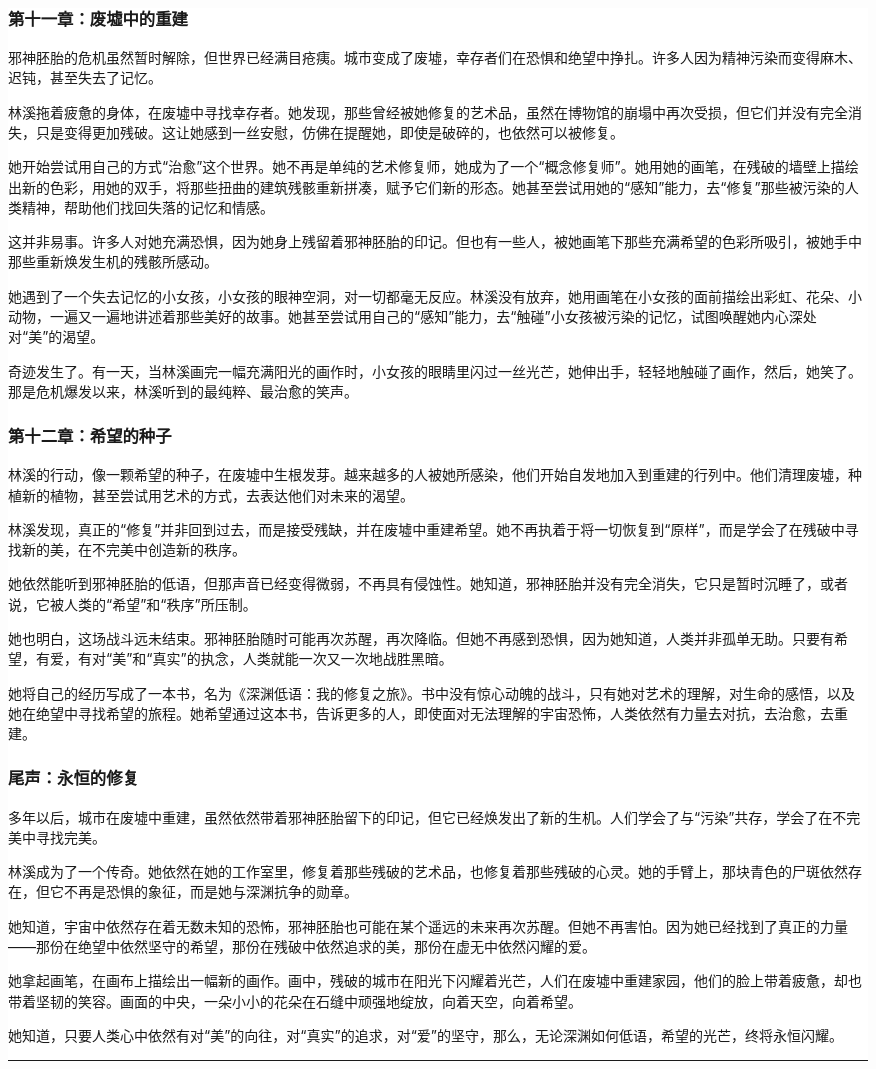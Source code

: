 ### 第十一章：废墟中的重建

邪神胚胎的危机虽然暂时解除，但世界已经满目疮痍。城市变成了废墟，幸存者们在恐惧和绝望中挣扎。许多人因为精神污染而变得麻木、迟钝，甚至失去了记忆。

林溪拖着疲惫的身体，在废墟中寻找幸存者。她发现，那些曾经被她修复的艺术品，虽然在博物馆的崩塌中再次受损，但它们并没有完全消失，只是变得更加残破。这让她感到一丝安慰，仿佛在提醒她，即使是破碎的，也依然可以被修复。

她开始尝试用自己的方式“治愈”这个世界。她不再是单纯的艺术修复师，她成为了一个“概念修复师”。她用她的画笔，在残破的墙壁上描绘出新的色彩，用她的双手，将那些扭曲的建筑残骸重新拼凑，赋予它们新的形态。她甚至尝试用她的“感知”能力，去“修复”那些被污染的人类精神，帮助他们找回失落的记忆和情感。

这并非易事。许多人对她充满恐惧，因为她身上残留着邪神胚胎的印记。但也有一些人，被她画笔下那些充满希望的色彩所吸引，被她手中那些重新焕发生机的残骸所感动。

她遇到了一个失去记忆的小女孩，小女孩的眼神空洞，对一切都毫无反应。林溪没有放弃，她用画笔在小女孩的面前描绘出彩虹、花朵、小动物，一遍又一遍地讲述着那些美好的故事。她甚至尝试用自己的“感知”能力，去“触碰”小女孩被污染的记忆，试图唤醒她内心深处对“美”的渴望。

奇迹发生了。有一天，当林溪画完一幅充满阳光的画作时，小女孩的眼睛里闪过一丝光芒，她伸出手，轻轻地触碰了画作，然后，她笑了。那是危机爆发以来，林溪听到的最纯粹、最治愈的笑声。

### 第十二章：希望的种子

林溪的行动，像一颗希望的种子，在废墟中生根发芽。越来越多的人被她所感染，他们开始自发地加入到重建的行列中。他们清理废墟，种植新的植物，甚至尝试用艺术的方式，去表达他们对未来的渴望。

林溪发现，真正的“修复”并非回到过去，而是接受残缺，并在废墟中重建希望。她不再执着于将一切恢复到“原样”，而是学会了在残破中寻找新的美，在不完美中创造新的秩序。

她依然能听到邪神胚胎的低语，但那声音已经变得微弱，不再具有侵蚀性。她知道，邪神胚胎并没有完全消失，它只是暂时沉睡了，或者说，它被人类的“希望”和“秩序”所压制。

她也明白，这场战斗远未结束。邪神胚胎随时可能再次苏醒，再次降临。但她不再感到恐惧，因为她知道，人类并非孤单无助。只要有希望，有爱，有对“美”和“真实”的执念，人类就能一次又一次地战胜黑暗。

她将自己的经历写成了一本书，名为《深渊低语：我的修复之旅》。书中没有惊心动魄的战斗，只有她对艺术的理解，对生命的感悟，以及她在绝望中寻找希望的旅程。她希望通过这本书，告诉更多的人，即使面对无法理解的宇宙恐怖，人类依然有力量去对抗，去治愈，去重建。

### 尾声：永恒的修复

多年以后，城市在废墟中重建，虽然依然带着邪神胚胎留下的印记，但它已经焕发出了新的生机。人们学会了与“污染”共存，学会了在不完美中寻找完美。

林溪成为了一个传奇。她依然在她的工作室里，修复着那些残破的艺术品，也修复着那些残破的心灵。她的手臂上，那块青色的尸斑依然存在，但它不再是恐惧的象征，而是她与深渊抗争的勋章。

她知道，宇宙中依然存在着无数未知的恐怖，邪神胚胎也可能在某个遥远的未来再次苏醒。但她不再害怕。因为她已经找到了真正的力量——那份在绝望中依然坚守的希望，那份在残破中依然追求的美，那份在虚无中依然闪耀的爱。

她拿起画笔，在画布上描绘出一幅新的画作。画中，残破的城市在阳光下闪耀着光芒，人们在废墟中重建家园，他们的脸上带着疲惫，却也带着坚韧的笑容。画面的中央，一朵小小的花朵在石缝中顽强地绽放，向着天空，向着希望。

她知道，只要人类心中依然有对“美”的向往，对“真实”的追求，对“爱”的坚守，那么，无论深渊如何低语，希望的光芒，终将永恒闪耀。

---